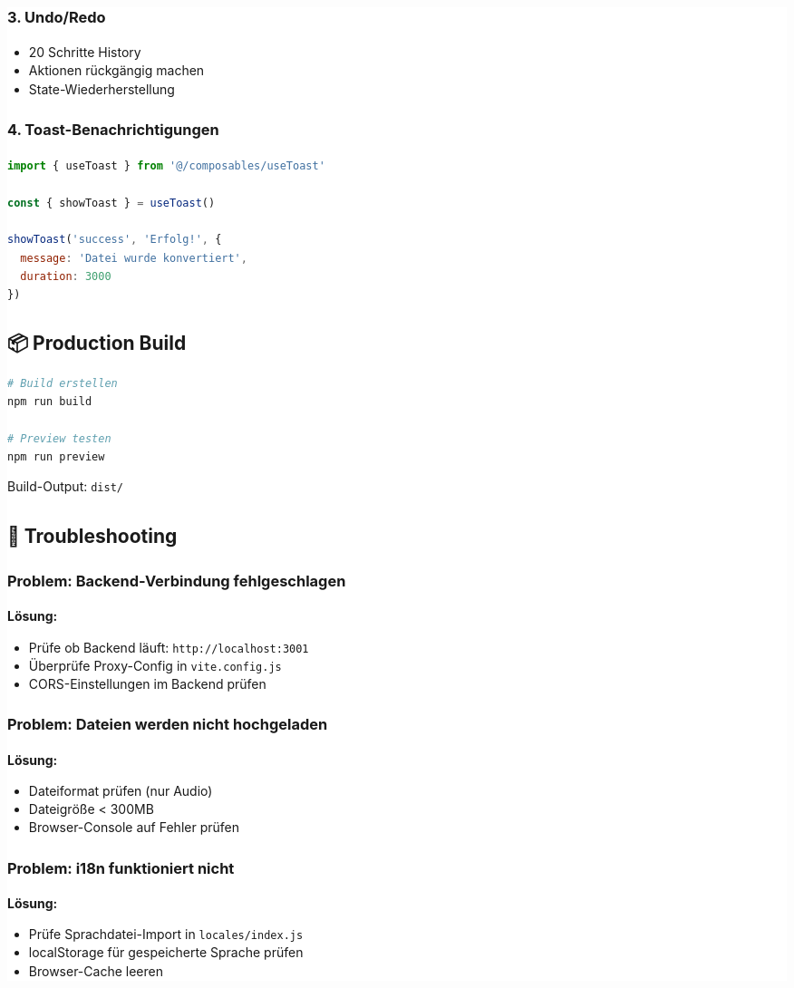 ### 3. Undo/Redo
- 20 Schritte History
- Aktionen rückgängig machen
- State-Wiederherstellung

### 4. Toast-Benachrichtigungen
```javascript
import { useToast } from '@/composables/useToast'

const { showToast } = useToast()

showToast('success', 'Erfolg!', {
  message: 'Datei wurde konvertiert',
  duration: 3000
})
```

## 📦 Production Build

```bash
# Build erstellen
npm run build

# Preview testen
npm run preview
```

Build-Output: `dist/`

## 🐛 Troubleshooting

### Problem: Backend-Verbindung fehlgeschlagen

**Lösung:**
- Prüfe ob Backend läuft: `http://localhost:3001`
- Überprüfe Proxy-Config in `vite.config.js`
- CORS-Einstellungen im Backend prüfen

### Problem: Dateien werden nicht hochgeladen

**Lösung:**
- Dateiformat prüfen (nur Audio)
- Dateigröße < 300MB
- Browser-Console auf Fehler prüfen

### Problem: i18n funktioniert nicht

**Lösung:**
- Prüfe Sprachdatei-Import in `locales/index.js`
- localStorage für gespeicherte Sprache prüfen
- Browser-Cache leeren
